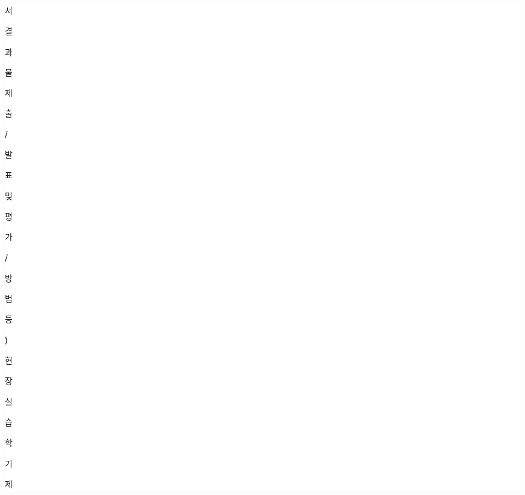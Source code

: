 서

 

 

결

과

물

 

 

제

출

/

발

표

 

 

및

 




평

가

/

방

법

 

 

등

)




현

장

실

습

학

기

제

 